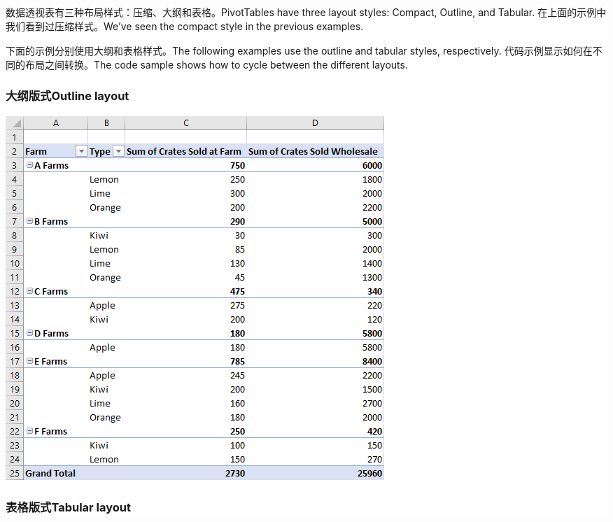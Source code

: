 <span data-ttu-id="bb581-171">数据透视表有三种布局样式：压缩、大纲和表格。</span><span class="sxs-lookup"><span data-stu-id="bb581-171">PivotTables have three layout styles: Compact, Outline, and Tabular.</span></span> <span data-ttu-id="bb581-172">在上面的示例中我们看到过压缩样式。</span><span class="sxs-lookup"><span data-stu-id="bb581-172">We’ve seen the compact style in the previous examples.</span></span> 

<span data-ttu-id="bb581-173">下面的示例分别使用大纲和表格样式。</span><span class="sxs-lookup"><span data-stu-id="bb581-173">The following examples use the outline and tabular styles, respectively.</span></span> <span data-ttu-id="bb581-174">代码示例显示如何在不同的布局之间转换。</span><span class="sxs-lookup"><span data-stu-id="bb581-174">The code sample shows how to cycle between the different layouts.</span></span>

### <a name="outline-layout"></a><span data-ttu-id="bb581-175">大纲版式</span><span class="sxs-lookup"><span data-stu-id="bb581-175">Outline layout</span></span>

![使用大纲版式的数据透视表。](../images/excel-pivots-outline-layout.png)

### <a name="tabular-layout"></a><span data-ttu-id="bb581-177">表格版式</span><span class="sxs-lookup"><span data-stu-id="bb581-177">Tabular layout</span></span>

